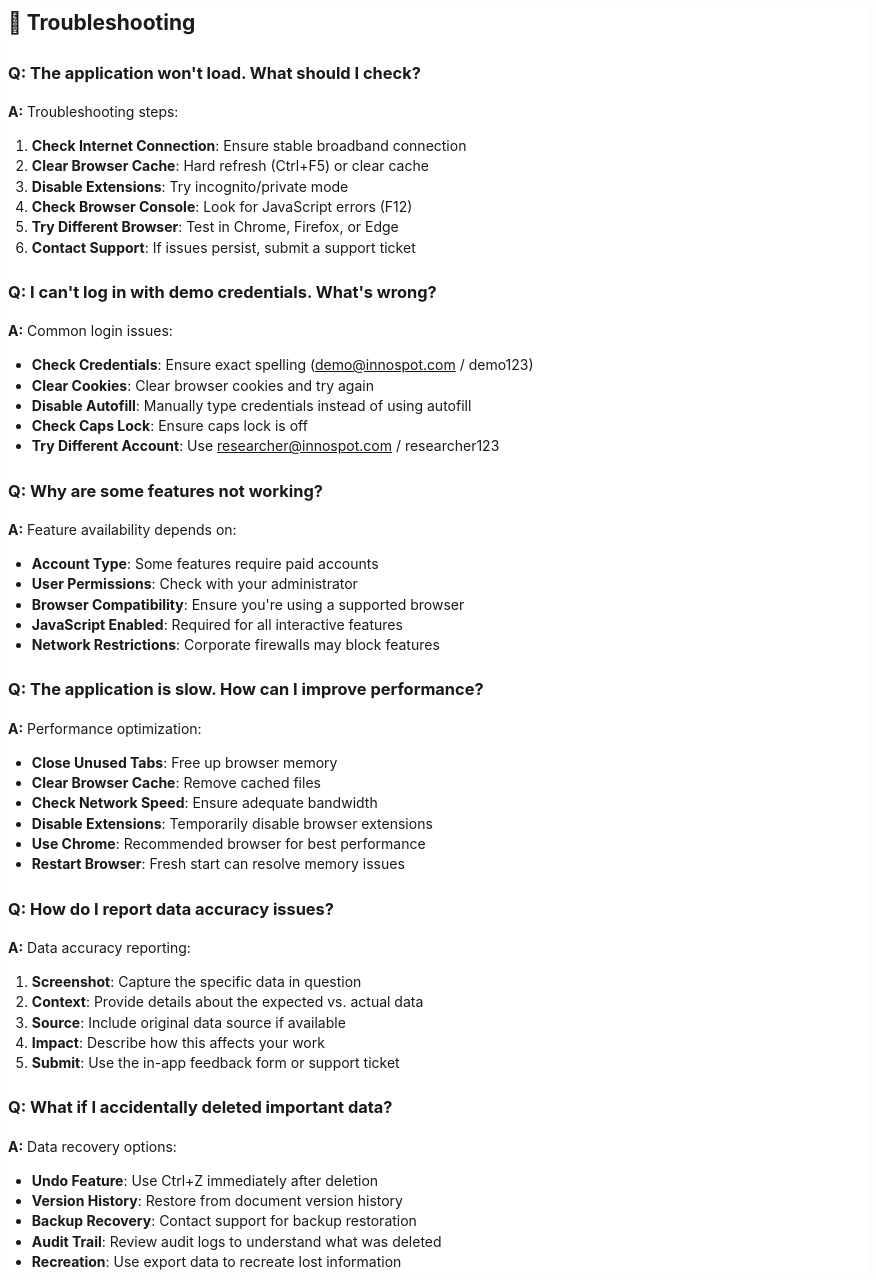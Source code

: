 
## 🔧 Troubleshooting

### **Q: The application won't load. What should I check?**
**A:** Troubleshooting steps:
1. **Check Internet Connection**: Ensure stable broadband connection
2. **Clear Browser Cache**: Hard refresh (Ctrl+F5) or clear cache
3. **Disable Extensions**: Try incognito/private mode
4. **Check Browser Console**: Look for JavaScript errors (F12)
5. **Try Different Browser**: Test in Chrome, Firefox, or Edge
6. **Contact Support**: If issues persist, submit a support ticket

### **Q: I can't log in with demo credentials. What's wrong?**
**A:** Common login issues:
- **Check Credentials**: Ensure exact spelling (demo@innospot.com / demo123)
- **Clear Cookies**: Clear browser cookies and try again
- **Disable Autofill**: Manually type credentials instead of using autofill
- **Check Caps Lock**: Ensure caps lock is off
- **Try Different Account**: Use researcher@innospot.com / researcher123

### **Q: Why are some features not working?**
**A:** Feature availability depends on:
- **Account Type**: Some features require paid accounts
- **User Permissions**: Check with your administrator
- **Browser Compatibility**: Ensure you're using a supported browser
- **JavaScript Enabled**: Required for all interactive features
- **Network Restrictions**: Corporate firewalls may block features

### **Q: The application is slow. How can I improve performance?**
**A:** Performance optimization:
- **Close Unused Tabs**: Free up browser memory
- **Clear Browser Cache**: Remove cached files
- **Check Network Speed**: Ensure adequate bandwidth
- **Disable Extensions**: Temporarily disable browser extensions
- **Use Chrome**: Recommended browser for best performance
- **Restart Browser**: Fresh start can resolve memory issues

### **Q: How do I report data accuracy issues?**
**A:** Data accuracy reporting:
1. **Screenshot**: Capture the specific data in question
2. **Context**: Provide details about the expected vs. actual data
3. **Source**: Include original data source if available
4. **Impact**: Describe how this affects your work
5. **Submit**: Use the in-app feedback form or support ticket

### **Q: What if I accidentally deleted important data?**
**A:** Data recovery options:
- **Undo Feature**: Use Ctrl+Z immediately after deletion
- **Version History**: Restore from document version history
- **Backup Recovery**: Contact support for backup restoration
- **Audit Trail**: Review audit logs to understand what was deleted
- **Recreation**: Use export data to recreate lost information
